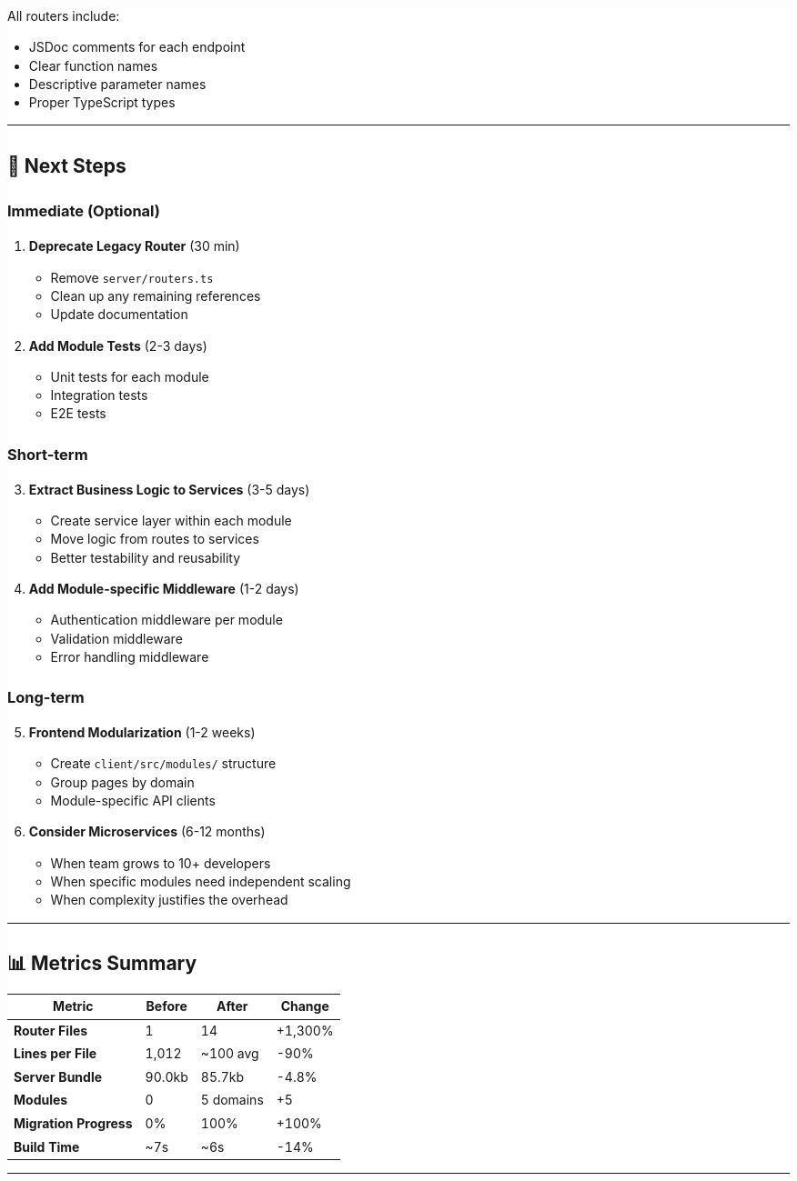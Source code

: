 All routers include:
- JSDoc comments for each endpoint
- Clear function names
- Descriptive parameter names
- Proper TypeScript types

---

## 🎯 Next Steps

### Immediate (Optional)

1. **Deprecate Legacy Router** (30 min)
   - Remove `server/routers.ts`
   - Clean up any remaining references
   - Update documentation

2. **Add Module Tests** (2-3 days)
   - Unit tests for each module
   - Integration tests
   - E2E tests

### Short-term

3. **Extract Business Logic to Services** (3-5 days)
   - Create service layer within each module
   - Move logic from routes to services
   - Better testability and reusability

4. **Add Module-specific Middleware** (1-2 days)
   - Authentication middleware per module
   - Validation middleware
   - Error handling middleware

### Long-term

5. **Frontend Modularization** (1-2 weeks)
   - Create `client/src/modules/` structure
   - Group pages by domain
   - Module-specific API clients

6. **Consider Microservices** (6-12 months)
   - When team grows to 10+ developers
   - When specific modules need independent scaling
   - When complexity justifies the overhead

---

## 📊 Metrics Summary

| Metric | Before | After | Change |
|--------|--------|-------|--------|
| **Router Files** | 1 | 14 | +1,300% |
| **Lines per File** | 1,012 | ~100 avg | -90% |
| **Server Bundle** | 90.0kb | 85.7kb | -4.8% |
| **Modules** | 0 | 5 domains | +5 |
| **Migration Progress** | 0% | 100% | +100% |
| **Build Time** | ~7s | ~6s | -14% |

---